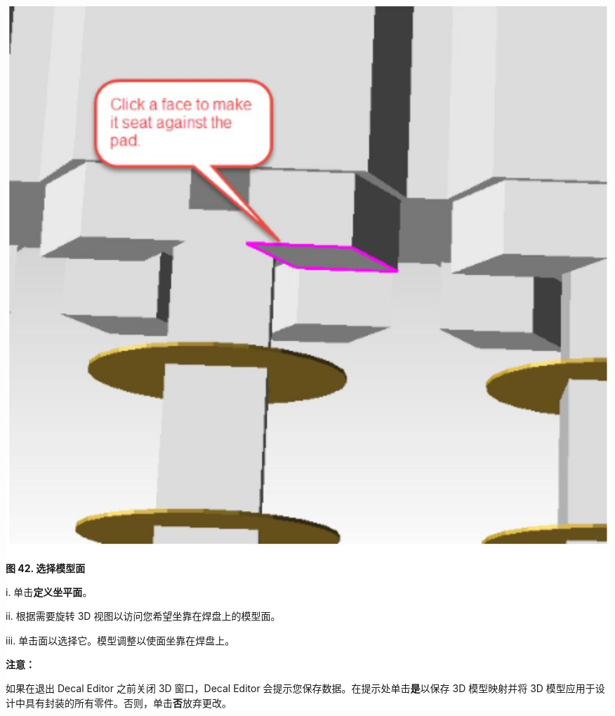 ![](/layout/guide/22/_page_9_Figure_1.jpeg)

**图 42. 选择模型面**

i. 单击**定义坐平面**。

ii. 根据需要旋转 3D 视图以访问您希望坐靠在焊盘上的模型面。

iii. 单击面以选择它。模型调整以使面坐靠在焊盘上。

**注意：**

如果在退出 Decal Editor 之前关闭 3D 窗口，Decal Editor 会提示您保存数据。在提示处单击**是**以保存 3D 模型映射并将 3D 模型应用于设计中具有封装的所有零件。否则，单击**否**放弃更改。
